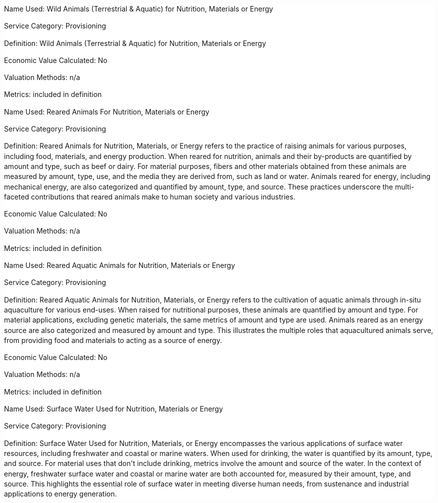 

Name Used: Wild Animals (Terrestrial & Aquatic) for Nutrition, Materials or Energy

Service Category: Provisioning

Definition: Wild Animals (Terrestrial & Aquatic) for Nutrition, Materials or Energy

Economic Value Calculated: No

Valuation Methods: n/a

Metrics: included in definition



Name Used: Reared Animals For Nutrition, Materials or Energy

Service Category: Provisioning

Definition: Reared Animals for Nutrition, Materials, or Energy refers to the practice of raising animals for various purposes, including food, materials, and energy production. When reared for nutrition, animals and their by-products are quantified by amount and type, such as beef or dairy. For material purposes, fibers and other materials obtained from these animals are measured by amount, type, use, and the media they are derived from, such as land or water. Animals reared for energy, including mechanical energy, are also categorized and quantified by amount, type, and source. These practices underscore the multi-faceted contributions that reared animals make to human society and various industries.

Economic Value Calculated: No

Valuation Methods: n/a

Metrics: included in definition

&#x20;

Name Used: Reared Aquatic Animals for Nutrition, Materials or Energy

Service Category: Provisioning

Definition: Reared Aquatic Animals for Nutrition, Materials, or Energy refers to the cultivation of aquatic animals through in-situ aquaculture for various end-uses. When raised for nutritional purposes, these animals are quantified by amount and type. For material applications, excluding genetic materials, the same metrics of amount and type are used. Animals reared as an energy source are also categorized and measured by amount and type. This illustrates the multiple roles that aquacultured animals serve, from providing food and materials to acting as a source of energy.

Economic Value Calculated: No

Valuation Methods: n/a

Metrics: included in definition



Name Used: Surface Water Used for Nutrition, Materials or Energy

Service Category: Provisioning

Definition: Surface Water Used for Nutrition, Materials, or Energy encompasses the various applications of surface water resources, including freshwater and coastal or marine waters. When used for drinking, the water is quantified by its amount, type, and source. For material uses that don't include drinking, metrics involve the amount and source of the water. In the context of energy, freshwater surface water and coastal or marine water are both accounted for, measured by their amount, type, and source. This highlights the essential role of surface water in meeting diverse human needs, from sustenance and industrial applications to energy generation.
